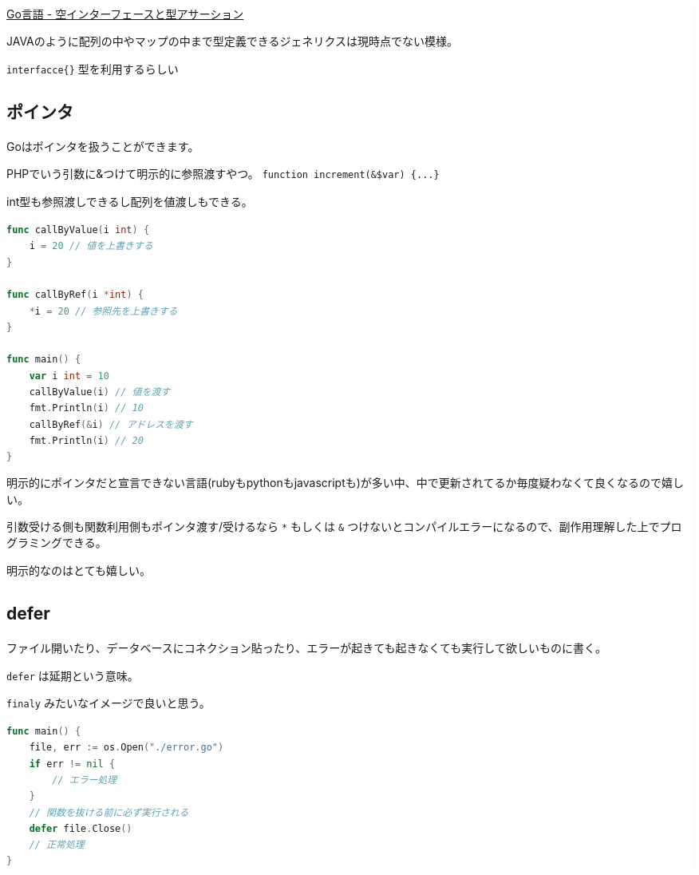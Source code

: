 [Go言語 - 空インターフェースと型アサーション](https://blog.y-yuki.net/entry/2017/05/08/000000)

JAVAのように配列の中やマップの中まで型定義できるジェネリクスは現時点でない模様。

`interfacce{}` 型を利用するらしい

## ポインタ

Goはポインタを扱うことができます。

PHPでいう引数に&つけて明示的に参照渡すやつ。 `function increment(&$var) {...}`

int型も参照渡しできるし配列を値渡しもできる。

```sample.go
func callByValue(i int) {
    i = 20 // 値を上書きする
}

func callByRef(i *int) {
    *i = 20 // 参照先を上書きする
}

func main() {
    var i int = 10
    callByValue(i) // 値を渡す
    fmt.Println(i) // 10
    callByRef(&i) // アドレスを渡す
    fmt.Println(i) // 20
}
```

明示的にポインタだと宣言できない言語(rubyもpythonもjavascriptも)が多い中、中で更新されてるか毎度疑わなくて良くなるので嬉しい。

引数受ける側も関数利用側もポインタ渡す/受けるなら `*` もしくは `&` つけないとコンパイルエラーになるので、副作用理解した上でプログラミングできる。

明示的なのはとても嬉しい。

## defer

ファイル開いたり、データベースにコネクション貼ったり、エラーが起きても起きなくても実行して欲しいものに書く。

`defer` は延期という意味。

`finaly` みたいなイメージで良いと思う。

```sample.go
func main() {
    file, err := os.Open("./error.go")
    if err != nil {
        // エラー処理
    }
    // 関数を抜ける前に必ず実行される
    defer file.Close()
    // 正常処理
}
```
